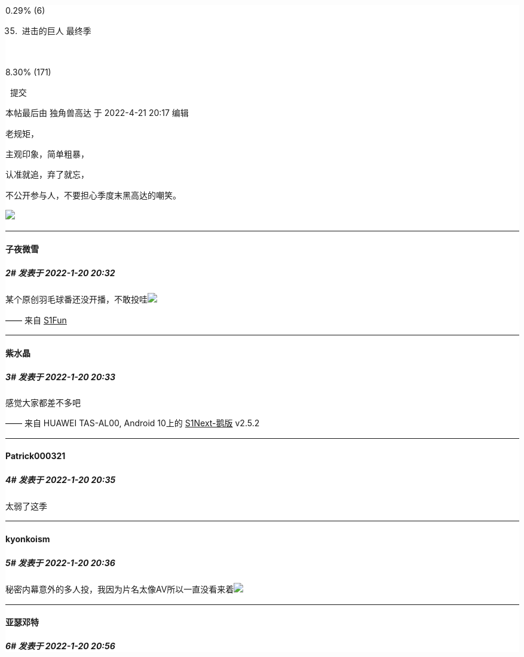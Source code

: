0.29% (6)

35.  进击的巨人 最终季

 

8.30% (171)

 
提交

 本帖最后由 独角兽高达 于 2022-4-21 20:17 编辑 

老规矩，

主观印象，简单粗暴，

认准就追，弃了就忘，

不公开参与人，不要担心季度末黑高达的嘲笑。

<img src="https://static.stage1st.com/image/smiley/bundam2017/011.png" referrerpolicy="no-referrer">

*****

####  子夜微雪  
##### 2#       发表于 2022-1-20 20:32

某个原创羽毛球番还没开播，不敢投哇<img src="https://static.stage1st.com/image/smiley/face2017/068.png" referrerpolicy="no-referrer">

—— 来自 [S1Fun](https://s1fun.koalcat.com)

*****

####  紫水晶  
##### 3#       发表于 2022-1-20 20:33

感觉大家都差不多吧

—— 来自 HUAWEI TAS-AL00, Android 10上的 [S1Next-鹅版](https://github.com/ykrank/S1-Next/releases) v2.5.2

*****

####  Patrick000321  
##### 4#       发表于 2022-1-20 20:35

太弱了这季

*****

####  kyonkoism  
##### 5#       发表于 2022-1-20 20:36

秘密内幕意外的多人投，我因为片名太像AV所以一直没看来着<img src="https://static.stage1st.com/image/smiley/face2017/066.png" referrerpolicy="no-referrer">

*****

####  亚瑟邓特  
##### 6#       发表于 2022-1-20 20:56
